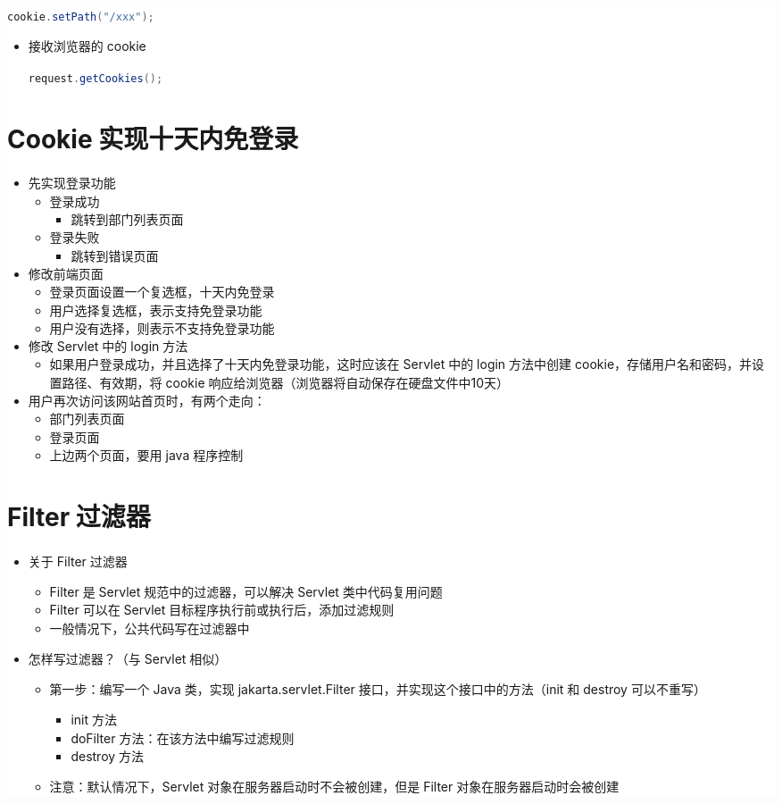   ```java
  cookie.setPath("/xxx");
  ```

- 接收浏览器的 cookie

  ```java
  request.getCookies();
  ```







# Cookie 实现十天内免登录

- 先实现登录功能
  - 登录成功
    - 跳转到部门列表页面
  - 登录失败
    - 跳转到错误页面
- 修改前端页面
  - 登录页面设置一个复选框，十天内免登录
  - 用户选择复选框，表示支持免登录功能
  - 用户没有选择，则表示不支持免登录功能
- 修改 Servlet 中的 login 方法
  - 如果用户登录成功，并且选择了十天内免登录功能，这时应该在 Servlet 中的 login 方法中创建 cookie，存储用户名和密码，并设置路径、有效期，将 cookie 响应给浏览器（浏览器将自动保存在硬盘文件中10天）
- 用户再次访问该网站首页时，有两个走向：
  - 部门列表页面
  - 登录页面
  - 上边两个页面，要用 java 程序控制







# Filter 过滤器

- 关于 Filter 过滤器

  - Filter 是 Servlet 规范中的过滤器，可以解决 Servlet 类中代码复用问题
  - Filter 可以在 Servlet 目标程序执行前或执行后，添加过滤规则
  - 一般情况下，公共代码写在过滤器中

- 怎样写过滤器？（与 Servlet 相似）

  - 第一步：编写一个 Java 类，实现 jakarta.servlet.Filter 接口，并实现这个接口中的方法（init 和 destroy 可以不重写）

    - init 方法
    - doFilter 方法：在该方法中编写过滤规则
    - destroy 方法

  - 注意：默认情况下，Servlet 对象在服务器启动时不会被创建，但是 Filter 对象在服务器启动时会被创建
